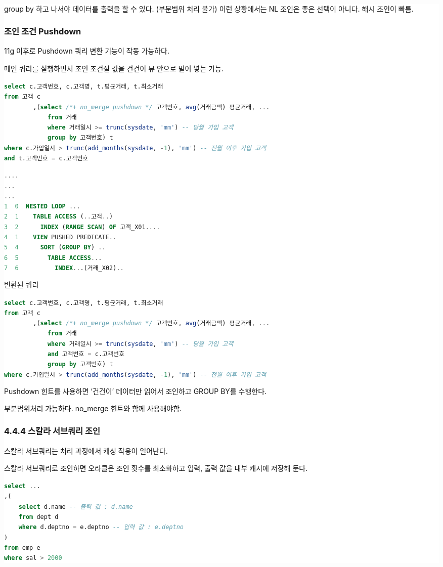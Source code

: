group by 하고 나서야 데이터를 출력을 할 수 있다. (부분범위 처리 불가) 이런 상황에서는 NL 조인은 좋은 선택이 아니다. 해시 조인이 빠름.

### 조인 조건 Pushdown

11g 이후로 Pushdown 쿼리 변환 기능이 작동 가능하다. 

메인 쿼리를 실행하면서 조인 조건절 값을 건건이 뷰 안으로 밀어 넣는 기능.

```sql
select c.고객번호, c.고객명, t.평균거래, t.최소거래
from 고객 c
		,(select /*+ no_merge pushdown */ 고객번호, avg(거래금액) 평균거래, ...
			from 거래
			where 거래일시 >= trunc(sysdate, 'mm') -- 당월 가입 고객
			group by 고객번호) t
where c.가입일시 > trunc(add_months(sysdate, -1), 'mm') -- 전월 이후 가입 고객
and t.고객번호 = c.고객번호
```

```sql
....
...
...
1  0  NESTED LOOP ...
2  1    TABLE ACCESS (..고객..)
3  2      INDEX (RANGE SCAN) OF 고객_X01....
4  1    VIEW PUSHED PREDICATE..
5  4      SORT (GROUP BY) ..
6  5        TABLE ACCESS...
7  6          INDEX...(거래_X02)..
```

변환된 쿼리

```sql
select c.고객번호, c.고객명, t.평균거래, t.최소거래
from 고객 c
		,(select /*+ no_merge pushdown */ 고객번호, avg(거래금액) 평균거래, ...
			from 거래
			where 거래일시 >= trunc(sysdate, 'mm') -- 당월 가입 고객
			and 고객번호 = c.고객번호
			group by 고객번호) t
where c.가입일시 > trunc(add_months(sysdate, -1), 'mm') -- 전월 이후 가입 고객
```

Pushdown 힌트를 사용하면 ‘건건이’ 데이터만 읽어서 조인하고 GROUP BY를 수행한다.

부분범위처리 가능하다. no_merge 힌트와 함께 사용해야함.

### 4.4.4 스칼라 서브쿼리 조인

스칼라 서브쿼리는 처리 과정에서 캐싱 작용이 일어난다.

스칼라 서브쿼리로 조인하면 오라클은 조인 횟수를 최소화하고 입력, 출력 값을 내부 캐시에 저장해 둔다.

```sql
select ...
,( 
	select d.name -- 출력 값 : d.name
	from dept d
	where d.deptno = e.deptno -- 입력 값 : e.deptno
)
from emp e
where sal > 2000
```
